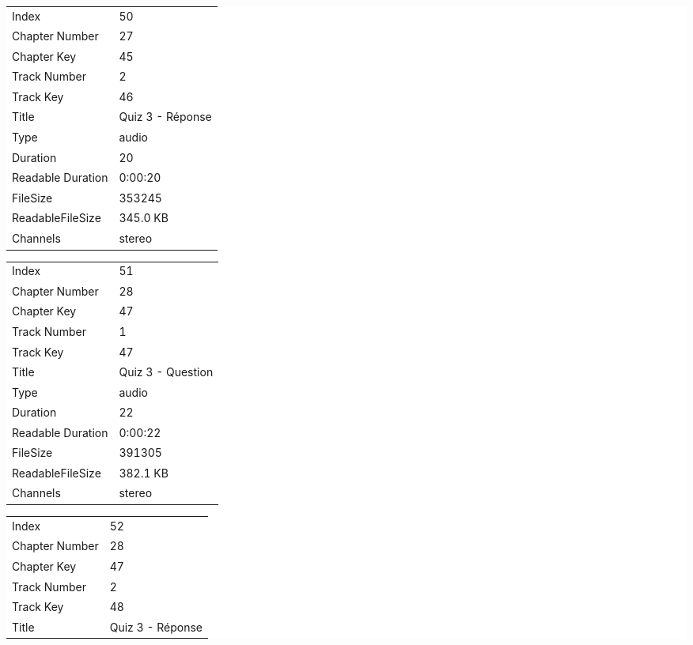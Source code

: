 |  |  |
| - | - |
| Index | 50 |
| Chapter Number | 27 |
| Chapter Key | 45 |
| Track Number | 2 |
| Track Key | 46 |
| Title | Quiz 3 - Réponse |
| Type | audio |
| Duration | 20 |
| Readable Duration | 0:00:20 |
| FileSize | 353245 |
| ReadableFileSize | 345.0 KB |
| Channels | stereo |

|  |  |
| - | - |
| Index | 51 |
| Chapter Number | 28 |
| Chapter Key | 47 |
| Track Number | 1 |
| Track Key | 47 |
| Title | Quiz 3 - Question |
| Type | audio |
| Duration | 22 |
| Readable Duration | 0:00:22 |
| FileSize | 391305 |
| ReadableFileSize | 382.1 KB |
| Channels | stereo |

|  |  |
| - | - |
| Index | 52 |
| Chapter Number | 28 |
| Chapter Key | 47 |
| Track Number | 2 |
| Track Key | 48 |
| Title | Quiz 3 - Réponse |